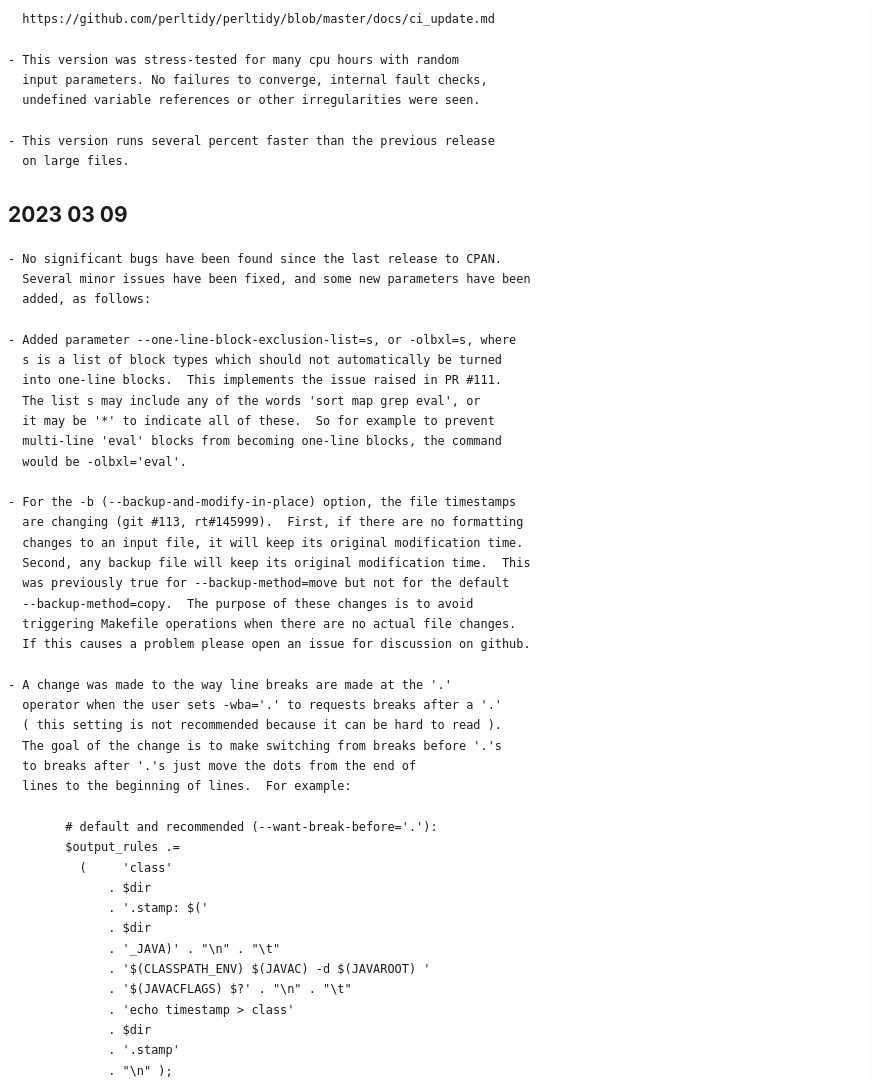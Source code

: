       https://github.com/perltidy/perltidy/blob/master/docs/ci_update.md

    - This version was stress-tested for many cpu hours with random
      input parameters. No failures to converge, internal fault checks,
      undefined variable references or other irregularities were seen.

    - This version runs several percent faster than the previous release
      on large files.

## 2023 03 09

    - No significant bugs have been found since the last release to CPAN.
      Several minor issues have been fixed, and some new parameters have been
      added, as follows:

    - Added parameter --one-line-block-exclusion-list=s, or -olbxl=s, where
      s is a list of block types which should not automatically be turned
      into one-line blocks.  This implements the issue raised in PR #111.
      The list s may include any of the words 'sort map grep eval', or
      it may be '*' to indicate all of these.  So for example to prevent
      multi-line 'eval' blocks from becoming one-line blocks, the command
      would be -olbxl='eval'.

    - For the -b (--backup-and-modify-in-place) option, the file timestamps
      are changing (git #113, rt#145999).  First, if there are no formatting
      changes to an input file, it will keep its original modification time.
      Second, any backup file will keep its original modification time.  This
      was previously true for --backup-method=move but not for the default
      --backup-method=copy.  The purpose of these changes is to avoid
      triggering Makefile operations when there are no actual file changes.
      If this causes a problem please open an issue for discussion on github.

    - A change was made to the way line breaks are made at the '.'
      operator when the user sets -wba='.' to requests breaks after a '.'
      ( this setting is not recommended because it can be hard to read ).
      The goal of the change is to make switching from breaks before '.'s
      to breaks after '.'s just move the dots from the end of
      lines to the beginning of lines.  For example:

            # default and recommended (--want-break-before='.'):
            $output_rules .=
              (     'class'
                  . $dir
                  . '.stamp: $('
                  . $dir
                  . '_JAVA)' . "\n" . "\t"
                  . '$(CLASSPATH_ENV) $(JAVAC) -d $(JAVAROOT) '
                  . '$(JAVACFLAGS) $?' . "\n" . "\t"
                  . 'echo timestamp > class'
                  . $dir
                  . '.stamp'
                  . "\n" );
